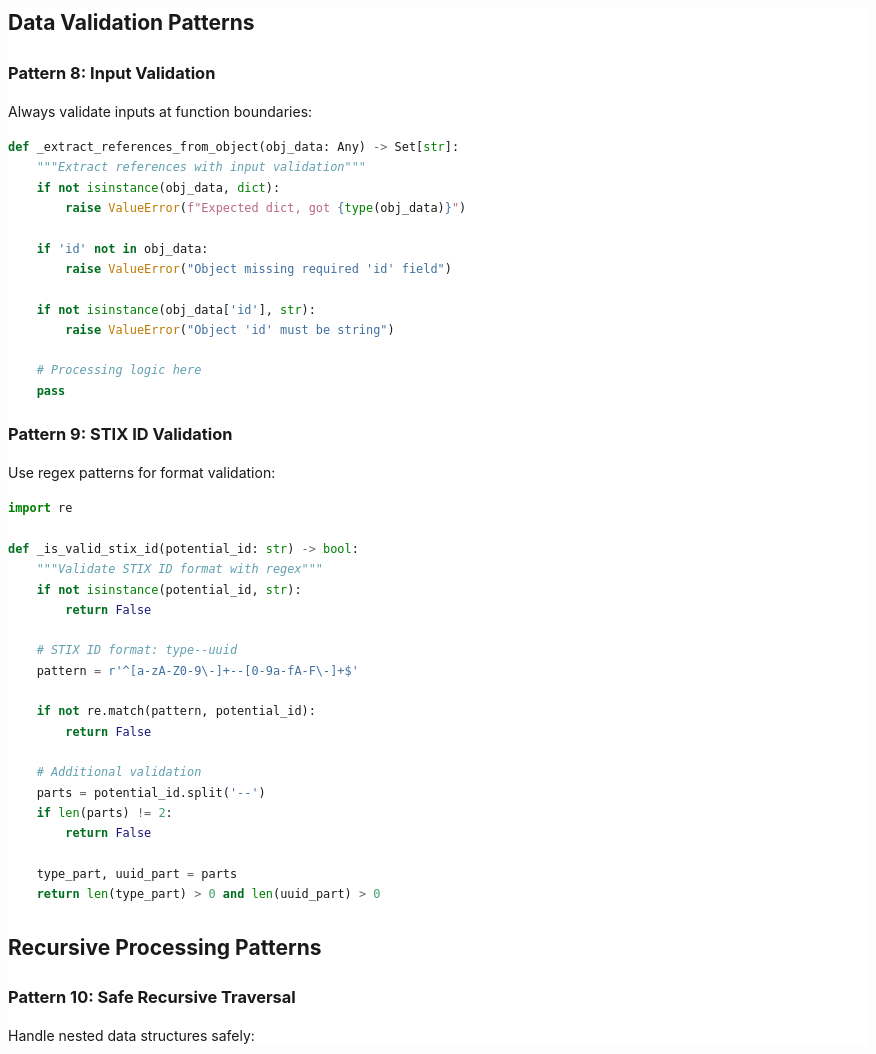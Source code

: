 ## Data Validation Patterns

### Pattern 8: Input Validation
Always validate inputs at function boundaries:

```python
def _extract_references_from_object(obj_data: Any) -> Set[str]:
    """Extract references with input validation"""
    if not isinstance(obj_data, dict):
        raise ValueError(f"Expected dict, got {type(obj_data)}")
    
    if 'id' not in obj_data:
        raise ValueError("Object missing required 'id' field")
    
    if not isinstance(obj_data['id'], str):
        raise ValueError("Object 'id' must be string")
    
    # Processing logic here
    pass
```

### Pattern 9: STIX ID Validation
Use regex patterns for format validation:

```python
import re

def _is_valid_stix_id(potential_id: str) -> bool:
    """Validate STIX ID format with regex"""
    if not isinstance(potential_id, str):
        return False
    
    # STIX ID format: type--uuid
    pattern = r'^[a-zA-Z0-9\-]+--[0-9a-fA-F\-]+$'
    
    if not re.match(pattern, potential_id):
        return False
    
    # Additional validation
    parts = potential_id.split('--')
    if len(parts) != 2:
        return False
    
    type_part, uuid_part = parts
    return len(type_part) > 0 and len(uuid_part) > 0
```

## Recursive Processing Patterns

### Pattern 10: Safe Recursive Traversal
Handle nested data structures safely:
